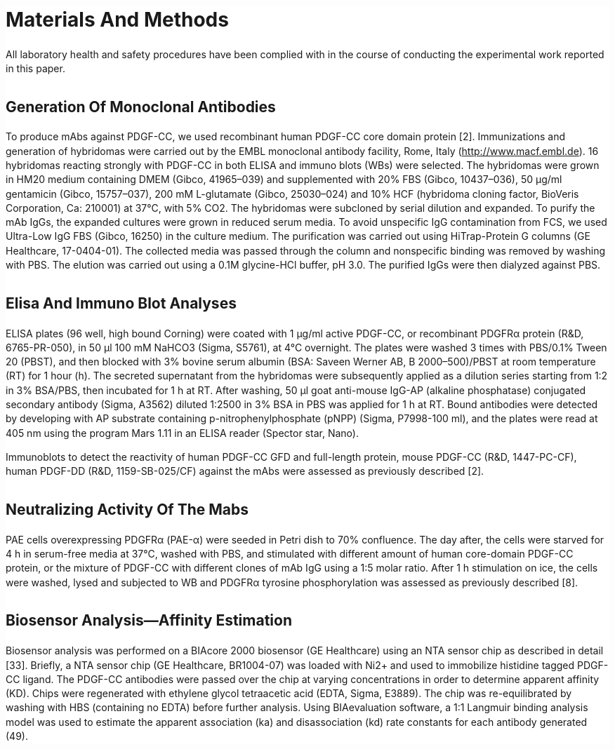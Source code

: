 # Materials And Methods

All laboratory health and safety procedures have been complied with in the course of conducting the experimental work reported in this paper.

## Generation Of Monoclonal Antibodies

To produce mAbs against PDGF-CC, we used recombinant human PDGF-CC core domain protein [2]. Immunizations and generation of hybridomas were carried out by the EMBL monoclonal antibody facility, Rome, Italy (http://www.macf.embl.de). 16 hybridomas reacting strongly with PDGF-CC in both ELISA and immuno blots (WBs) were selected. The hybridomas were grown in HM20 medium containing DMEM (Gibco, 41965–039) and supplemented with 20% FBS (Gibco, 10437–036), 50 μg/ml gentamicin (Gibco, 15757–037), 200 mM L-glutamate (Gibco, 25030–024) and 10% HCF (hybridoma cloning factor, BioVeris Corporation, Ca: 210001) at 37°C, with 5% CO2. The hybridomas were subcloned by serial dilution and expanded. To purify the mAb IgGs, the expanded cultures were grown in reduced serum media. To avoid unspecific IgG contamination from FCS, we used Ultra-Low IgG FBS (Gibco, 16250) in the culture medium. The purification was carried out using HiTrap-Protein G columns (GE Healthcare, 17-0404-01). The collected media was passed through the column and nonspecific binding was removed by washing with PBS. The elution was carried out using a 0.1M glycine-HCl buffer, pH 3.0. The purified IgGs were then dialyzed against PBS.

## Elisa And Immuno Blot Analyses

ELISA plates (96 well, high bound Corning) were coated with 1 μg/ml active PDGF-CC, or recombinant PDGFRα protein (R&D, 6765-PR-050), in 50 μl 100 mM NaHCO3 (Sigma, S5761), at 4°C overnight. The plates were washed 3 times with PBS/0.1% Tween 20 (PBST), and then blocked with 3% bovine serum albumin (BSA: Saveen Werner AB, B 2000–500)/PBST at room temperature (RT) for 1 hour (h). The secreted supernatant from the hybridomas were subsequently applied as a dilution series starting from 1:2 in 3% BSA/PBS, then incubated for 1 h at RT. After washing, 50 μl goat anti-mouse IgG-AP (alkaline phosphatase) conjugated secondary antibody (Sigma, A3562) diluted 1:2500 in 3% BSA in PBS was applied for 1 h at RT. Bound antibodies were detected by developing with AP substrate containing p-nitrophenylphosphate (pNPP) (Sigma, P7998-100 ml), and the plates were read at 405 nm using the program Mars 1.11 in an ELISA reader (Spector star, Nano).

Immunoblots to detect the reactivity of human PDGF-CC GFD and full-length protein, mouse PDGF-CC (R&D, 1447-PC-CF), human PDGF-DD (R&D, 1159-SB-025/CF) against the mAbs were assessed as previously described [2].

## Neutralizing Activity Of The Mabs

PAE cells overexpressing PDGFRα (PAE-α) were seeded in Petri dish to 70% confluence. The day after, the cells were starved for 4 h in serum-free media at 37°C, washed with PBS, and stimulated with different amount of human core-domain PDGF-CC protein, or the mixture of PDGF-CC with different clones of mAb IgG using a 1:5 molar ratio. After 1 h stimulation on ice, the cells were washed, lysed and subjected to WB and PDGFRα tyrosine phosphorylation was assessed as previously described [8].

## Biosensor Analysis—Affinity Estimation

Biosensor analysis was performed on a BIAcore 2000 biosensor (GE Healthcare) using an NTA sensor chip as described in detail [33]. Briefly, a NTA sensor chip (GE Healthcare, BR1004-07) was loaded with Ni2+ and used to immobilize histidine tagged PDGF-CC ligand. The PDGF-CC antibodies were passed over the chip at varying concentrations in order to determine apparent affinity (KD). Chips were regenerated with ethylene glycol tetraacetic acid (EDTA, Sigma, E3889). The chip was re-equilibrated by washing with HBS (containing no EDTA) before further analysis. Using BIAevaluation software, a 1:1 Langmuir binding analysis model was used to estimate the apparent association (ka) and disassociation (kd) rate constants for each antibody generated (49).
